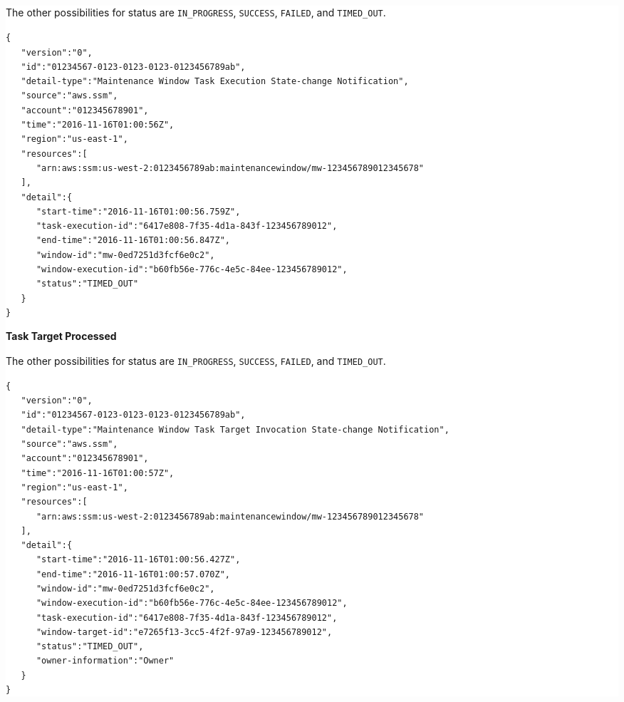 The other possibilities for status are `IN_PROGRESS`, `SUCCESS`, `FAILED`, and `TIMED_OUT`\.

```
{
   "version":"0",
   "id":"01234567-0123-0123-0123-0123456789ab",
   "detail-type":"Maintenance Window Task Execution State-change Notification",
   "source":"aws.ssm",
   "account":"012345678901",
   "time":"2016-11-16T01:00:56Z",
   "region":"us-east-1",
   "resources":[
      "arn:aws:ssm:us-west-2:0123456789ab:maintenancewindow/mw-123456789012345678"
   ],
   "detail":{
      "start-time":"2016-11-16T01:00:56.759Z",
      "task-execution-id":"6417e808-7f35-4d1a-843f-123456789012",
      "end-time":"2016-11-16T01:00:56.847Z",
      "window-id":"mw-0ed7251d3fcf6e0c2",
      "window-execution-id":"b60fb56e-776c-4e5c-84ee-123456789012",
      "status":"TIMED_OUT"
   }
}
```

**Task Target Processed**

The other possibilities for status are `IN_PROGRESS`, `SUCCESS`, `FAILED`, and `TIMED_OUT`\.

```
{
   "version":"0",
   "id":"01234567-0123-0123-0123-0123456789ab",
   "detail-type":"Maintenance Window Task Target Invocation State-change Notification",
   "source":"aws.ssm",
   "account":"012345678901",
   "time":"2016-11-16T01:00:57Z",
   "region":"us-east-1",
   "resources":[
      "arn:aws:ssm:us-west-2:0123456789ab:maintenancewindow/mw-123456789012345678"
   ],
   "detail":{
      "start-time":"2016-11-16T01:00:56.427Z",
      "end-time":"2016-11-16T01:00:57.070Z",
      "window-id":"mw-0ed7251d3fcf6e0c2",
      "window-execution-id":"b60fb56e-776c-4e5c-84ee-123456789012",
      "task-execution-id":"6417e808-7f35-4d1a-843f-123456789012",
      "window-target-id":"e7265f13-3cc5-4f2f-97a9-123456789012",
      "status":"TIMED_OUT",
      "owner-information":"Owner"
   }
}
```
